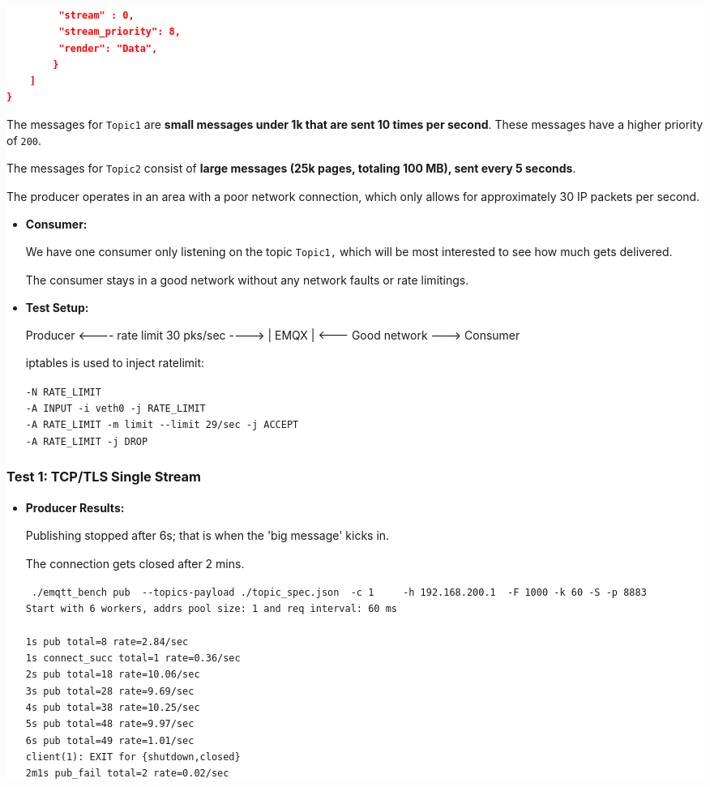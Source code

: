   ```json
           "stream" : 0,
           "stream_priority": 8,
           "render": "Data",
          }
      ]
  }
  ```

  The messages for `Topic1` are **small messages under 1k that are sent 10 times per second**. These messages have a higher priority of `200`.

  The messages for `Topic2` consist of **large messages (25k pages, totaling 100 MB), sent every 5 seconds**.

  The producer operates in an area with a poor network connection, which only allows for approximately 30 IP packets per second.

- **Consumer:**

  We have one consumer only listening on the topic `Topic1,` which will be most interested to see how much gets delivered. 

  The consumer stays in a good network without any network faults or rate limitings. 

- **Test Setup:**

  Producer <---- rate limit 30 pks/sec ----> | EMQX |  <--- Good network --->  Consumer

  iptables is used to inject ratelimit:

  ```
  -N RATE_LIMIT
  -A INPUT -i veth0 -j RATE_LIMIT
  -A RATE_LIMIT -m limit --limit 29/sec -j ACCEPT
  -A RATE_LIMIT -j DROP
  ```

### Test 1:  TCP/TLS Single Stream

- **Producer Results:**

  Publishing stopped after 6s; that is when the 'big message' kicks in.

  The connection gets closed after 2 mins.

  ```shell
   ./emqtt_bench pub  --topics-payload ./topic_spec.json  -c 1     -h 192.168.200.1  -F 1000 -k 60 -S -p 8883 
  Start with 6 workers, addrs pool size: 1 and req interval: 60 ms 
  
  1s pub total=8 rate=2.84/sec
  1s connect_succ total=1 rate=0.36/sec
  2s pub total=18 rate=10.06/sec
  3s pub total=28 rate=9.69/sec
  4s pub total=38 rate=10.25/sec
  5s pub total=48 rate=9.97/sec
  6s pub total=49 rate=1.01/sec
  client(1): EXIT for {shutdown,closed}
  2m1s pub_fail total=2 rate=0.02/sec
  
  ```
